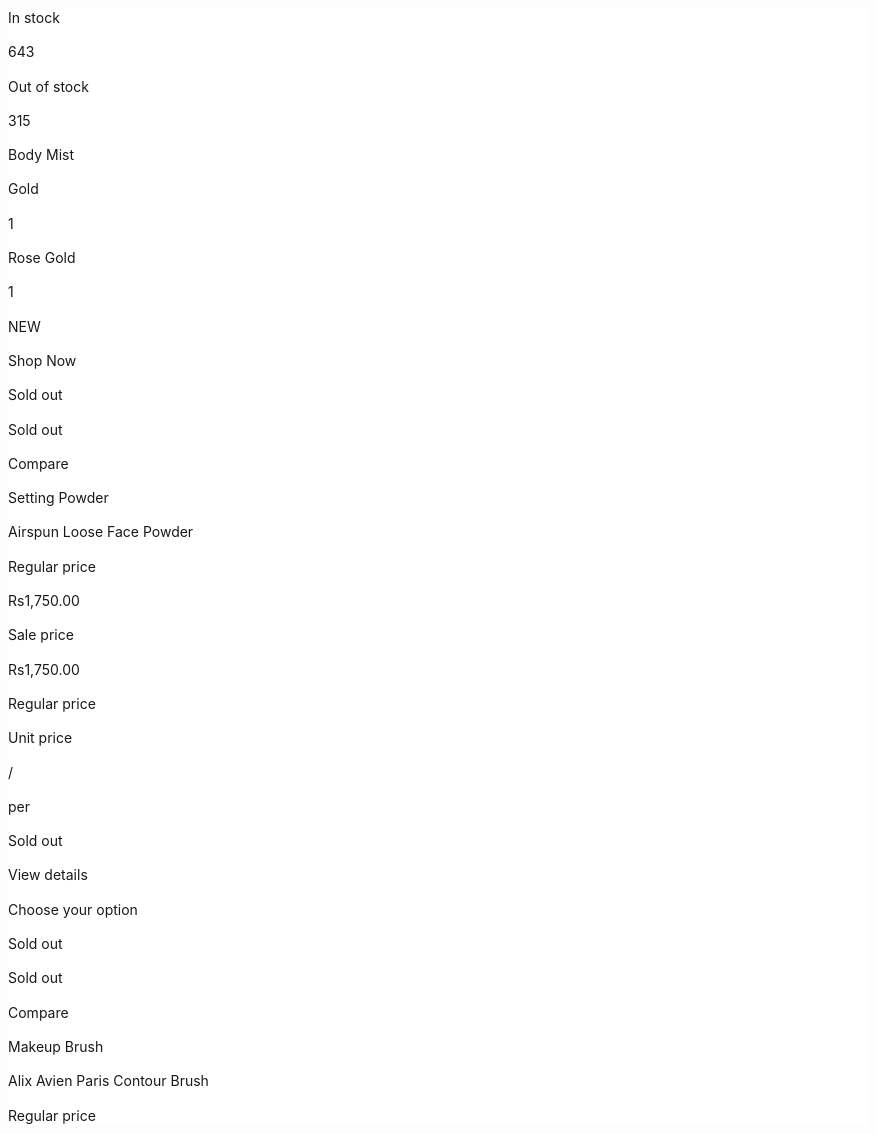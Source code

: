 In stock

643

Out of stock

315

Body Mist

Gold

1

Rose Gold

1

NEW

Shop Now

Sold out

Sold out

Compare

Setting Powder

Airspun Loose Face Powder

Regular price

Rs1,750.00

Sale price

Rs1,750.00

Regular price

Unit price

/

per

Sold out

View details

Choose your option

Sold out

Sold out

Compare

Makeup Brush

Alix Avien Paris Contour Brush

Regular price
